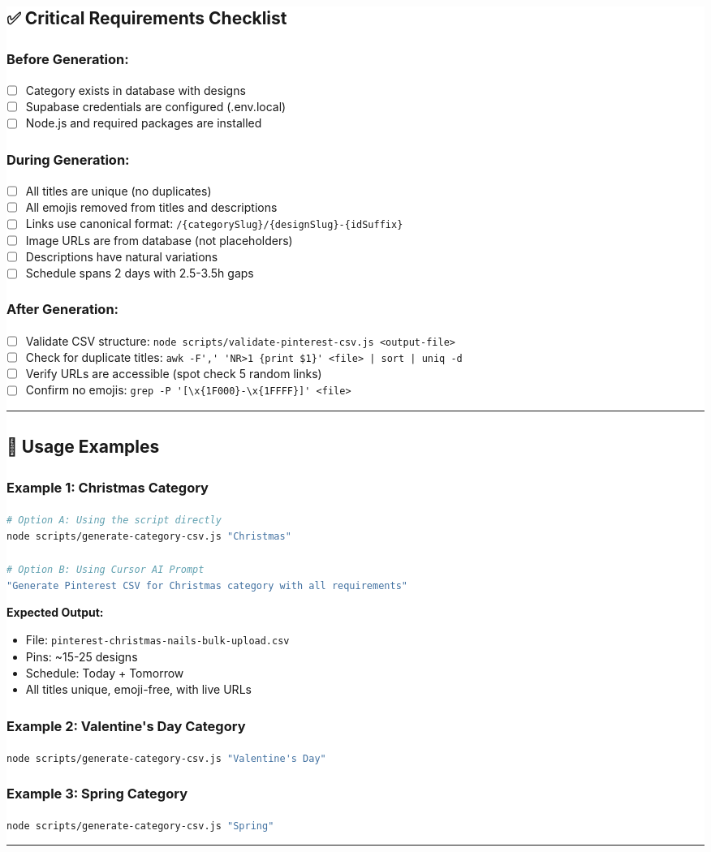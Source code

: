 
## ✅ Critical Requirements Checklist

### **Before Generation:**
- [ ] Category exists in database with designs
- [ ] Supabase credentials are configured (.env.local)
- [ ] Node.js and required packages are installed

### **During Generation:**
- [ ] All titles are unique (no duplicates)
- [ ] All emojis removed from titles and descriptions
- [ ] Links use canonical format: `/{categorySlug}/{designSlug}-{idSuffix}`
- [ ] Image URLs are from database (not placeholders)
- [ ] Descriptions have natural variations
- [ ] Schedule spans 2 days with 2.5-3.5h gaps

### **After Generation:**
- [ ] Validate CSV structure: `node scripts/validate-pinterest-csv.js <output-file>`
- [ ] Check for duplicate titles: `awk -F',' 'NR>1 {print $1}' <file> | sort | uniq -d`
- [ ] Verify URLs are accessible (spot check 5 random links)
- [ ] Confirm no emojis: `grep -P '[\x{1F000}-\x{1FFFF}]' <file>`

---

## 🚀 Usage Examples

### **Example 1: Christmas Category**

```bash
# Option A: Using the script directly
node scripts/generate-category-csv.js "Christmas"

# Option B: Using Cursor AI Prompt
"Generate Pinterest CSV for Christmas category with all requirements"
```

**Expected Output:**
- File: `pinterest-christmas-nails-bulk-upload.csv`
- Pins: ~15-25 designs
- Schedule: Today + Tomorrow
- All titles unique, emoji-free, with live URLs

### **Example 2: Valentine's Day Category**

```bash
node scripts/generate-category-csv.js "Valentine's Day"
```

### **Example 3: Spring Category**

```bash
node scripts/generate-category-csv.js "Spring"
```

---